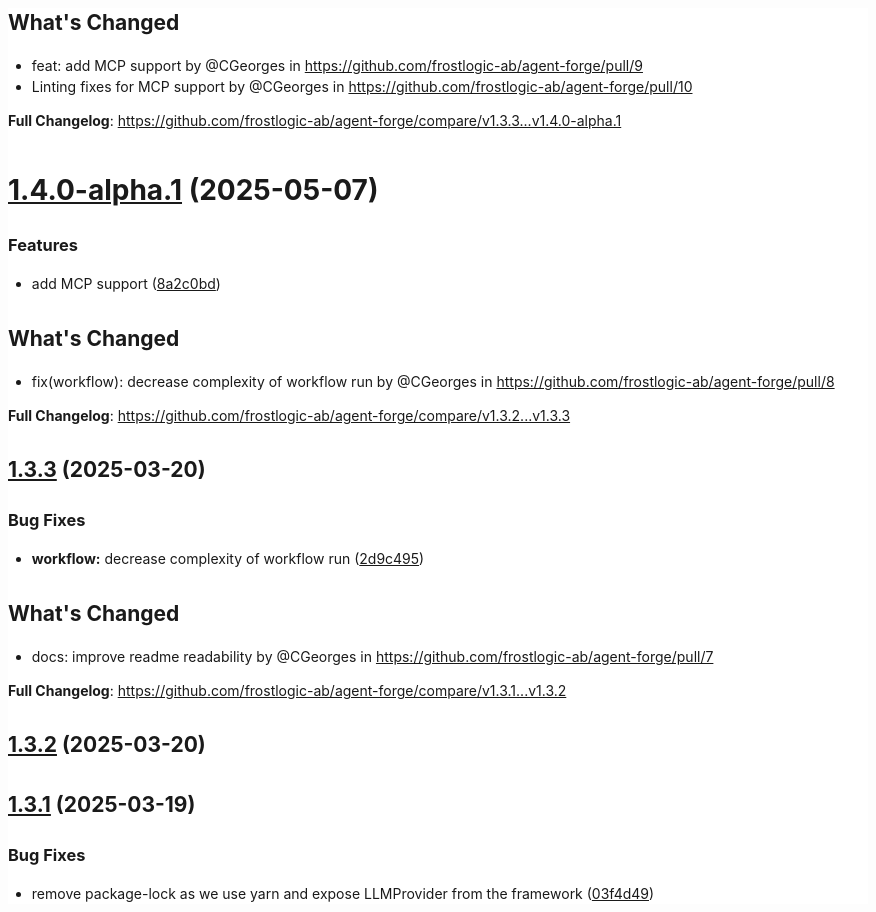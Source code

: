 ## What's Changed
* feat: add MCP support by @CGeorges in https://github.com/frostlogic-ab/agent-forge/pull/9
* Linting fixes for MCP support by @CGeorges in https://github.com/frostlogic-ab/agent-forge/pull/10


**Full Changelog**: https://github.com/frostlogic-ab/agent-forge/compare/v1.3.3...v1.4.0-alpha.1

# [1.4.0-alpha.1](https://github.com/frostlogic-ab/agent-forge/compare/v1.3.3...v1.4.0-alpha.1) (2025-05-07)


### Features

* add MCP support ([8a2c0bd](https://github.com/frostlogic-ab/agent-forge/commit/8a2c0bda0e80383d3ba9dff665cc00d2461f47e1))

## What's Changed
* fix(workflow): decrease complexity of workflow run by @CGeorges in https://github.com/frostlogic-ab/agent-forge/pull/8


**Full Changelog**: https://github.com/frostlogic-ab/agent-forge/compare/v1.3.2...v1.3.3

## [1.3.3](https://github.com/frostlogic-ab/agent-forge/compare/v1.3.2...v1.3.3) (2025-03-20)


### Bug Fixes

* **workflow:** decrease complexity of workflow run ([2d9c495](https://github.com/frostlogic-ab/agent-forge/commit/2d9c495a75fe9396037ca39236a7eeab6c9ad3b8))

## What's Changed
* docs: improve readme readability by @CGeorges in https://github.com/frostlogic-ab/agent-forge/pull/7


**Full Changelog**: https://github.com/frostlogic-ab/agent-forge/compare/v1.3.1...v1.3.2

## [1.3.2](https://github.com/frostlogic-ab/agent-forge/compare/v1.3.1...v1.3.2) (2025-03-20)

## [1.3.1](https://github.com/frostlogic-ab/agent-forge/compare/v1.3.0...v1.3.1) (2025-03-19)


### Bug Fixes

* remove package-lock as we use yarn and expose LLMProvider from the framework ([03f4d49](https://github.com/frostlogic-ab/agent-forge/commit/03f4d494b3a7e924f775874b432d767dd37a0214))
